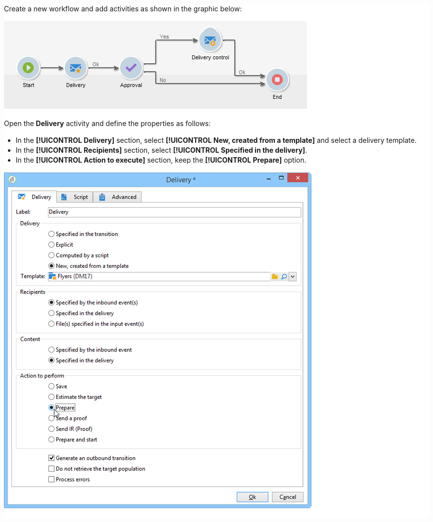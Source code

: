 Create a new workflow and add activities as shown in the graphic below:

![](assets/new-workflow-5.png)

Open the **Delivery** activity and define the properties as follows:

* In the **[!UICONTROL Delivery]** section, select **[!UICONTROL New, created from a template]** and select a delivery template. 
* In the **[!UICONTROL Recipients]** section, select **[!UICONTROL Specified in the delivery]**. 
* In the **[!UICONTROL Action to execute]** section, keep the **[!UICONTROL Prepare]** option.

![](assets/new-workflow-param-delivery.png)

